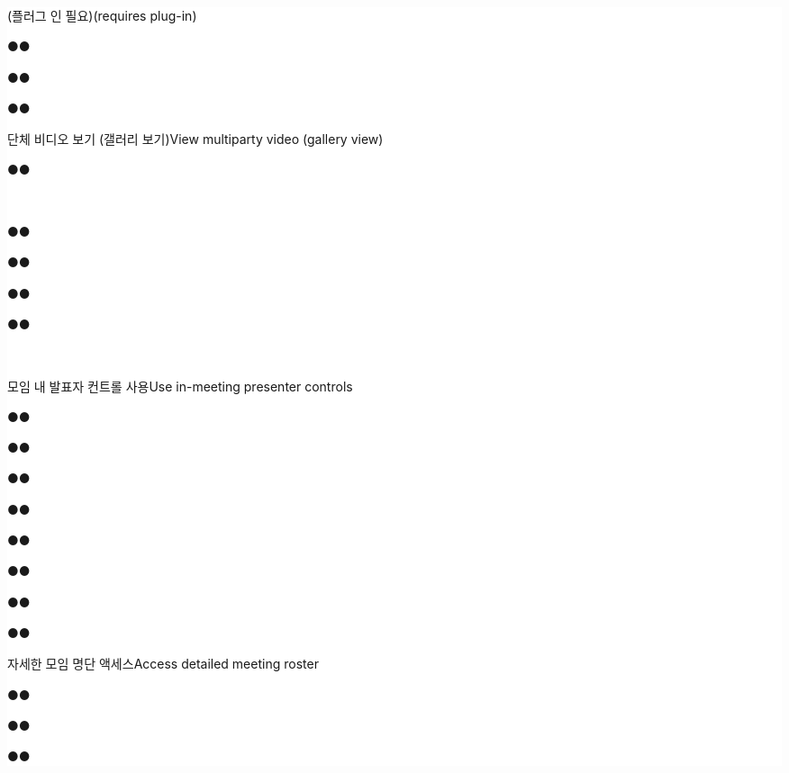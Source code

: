 <p><span data-ttu-id="bb3b5-423">(플러그 인 필요)</span><span class="sxs-lookup"><span data-stu-id="bb3b5-423">(requires plug-in)</span></span></p></td>
<td><p><span data-ttu-id="bb3b5-424">●</span><span class="sxs-lookup"><span data-stu-id="bb3b5-424">●</span></span></p></td>
<td></td>
<td></td>
<td><p><span data-ttu-id="bb3b5-425">●</span><span class="sxs-lookup"><span data-stu-id="bb3b5-425">●</span></span></p></td>
<td><p><span data-ttu-id="bb3b5-426">●</span><span class="sxs-lookup"><span data-stu-id="bb3b5-426">●</span></span></p></td>
</tr>
<tr class="odd">
<td><p><span data-ttu-id="bb3b5-427">단체 비디오 보기 (갤러리 보기)</span><span class="sxs-lookup"><span data-stu-id="bb3b5-427">View multiparty video (gallery view)</span></span></p></td>
<td><p><span data-ttu-id="bb3b5-428">●</span><span class="sxs-lookup"><span data-stu-id="bb3b5-428">●</span></span></p></td>
<td> </td>
<td><p><span data-ttu-id="bb3b5-429">●</span><span class="sxs-lookup"><span data-stu-id="bb3b5-429">●</span></span></p></td>
<td><p><span data-ttu-id="bb3b5-430">●</span><span class="sxs-lookup"><span data-stu-id="bb3b5-430">●</span></span></p></td>
<td><p><span data-ttu-id="bb3b5-431">●</span><span class="sxs-lookup"><span data-stu-id="bb3b5-431">●</span></span></p></td>
<td><p><span data-ttu-id="bb3b5-432">●</span><span class="sxs-lookup"><span data-stu-id="bb3b5-432">●</span></span></p></td>
<td> </td>
<td></td>
<td></td>
<td></td>
<td></td>
</tr>
<tr class="even">
<td><p><span data-ttu-id="bb3b5-433">모임 내 발표자 컨트롤 사용</span><span class="sxs-lookup"><span data-stu-id="bb3b5-433">Use in-meeting presenter controls</span></span></p></td>
<td><p><span data-ttu-id="bb3b5-434">●</span><span class="sxs-lookup"><span data-stu-id="bb3b5-434">●</span></span></p></td>
<td><p><span data-ttu-id="bb3b5-435">●</span><span class="sxs-lookup"><span data-stu-id="bb3b5-435">●</span></span></p></td>
<td><p><span data-ttu-id="bb3b5-436">●</span><span class="sxs-lookup"><span data-stu-id="bb3b5-436">●</span></span></p></td>
<td><p><span data-ttu-id="bb3b5-437">●</span><span class="sxs-lookup"><span data-stu-id="bb3b5-437">●</span></span></p></td>
<td><p><span data-ttu-id="bb3b5-438">●</span><span class="sxs-lookup"><span data-stu-id="bb3b5-438">●</span></span></p></td>
<td><p><span data-ttu-id="bb3b5-439">●</span><span class="sxs-lookup"><span data-stu-id="bb3b5-439">●</span></span></p></td>
<td><p><span data-ttu-id="bb3b5-440">●</span><span class="sxs-lookup"><span data-stu-id="bb3b5-440">●</span></span></p></td>
<td></td>
<td></td>
<td></td>
<td><p><span data-ttu-id="bb3b5-441">●</span><span class="sxs-lookup"><span data-stu-id="bb3b5-441">●</span></span></p></td>
</tr>
<tr class="odd">
<td><p><span data-ttu-id="bb3b5-442">자세한 모임 명단 액세스</span><span class="sxs-lookup"><span data-stu-id="bb3b5-442">Access detailed meeting roster</span></span></p></td>
<td><p><span data-ttu-id="bb3b5-443">●</span><span class="sxs-lookup"><span data-stu-id="bb3b5-443">●</span></span></p></td>
<td><p><span data-ttu-id="bb3b5-444">●</span><span class="sxs-lookup"><span data-stu-id="bb3b5-444">●</span></span></p></td>
<td><p><span data-ttu-id="bb3b5-445">●</span><span class="sxs-lookup"><span data-stu-id="bb3b5-445">●</span></span></p></td>